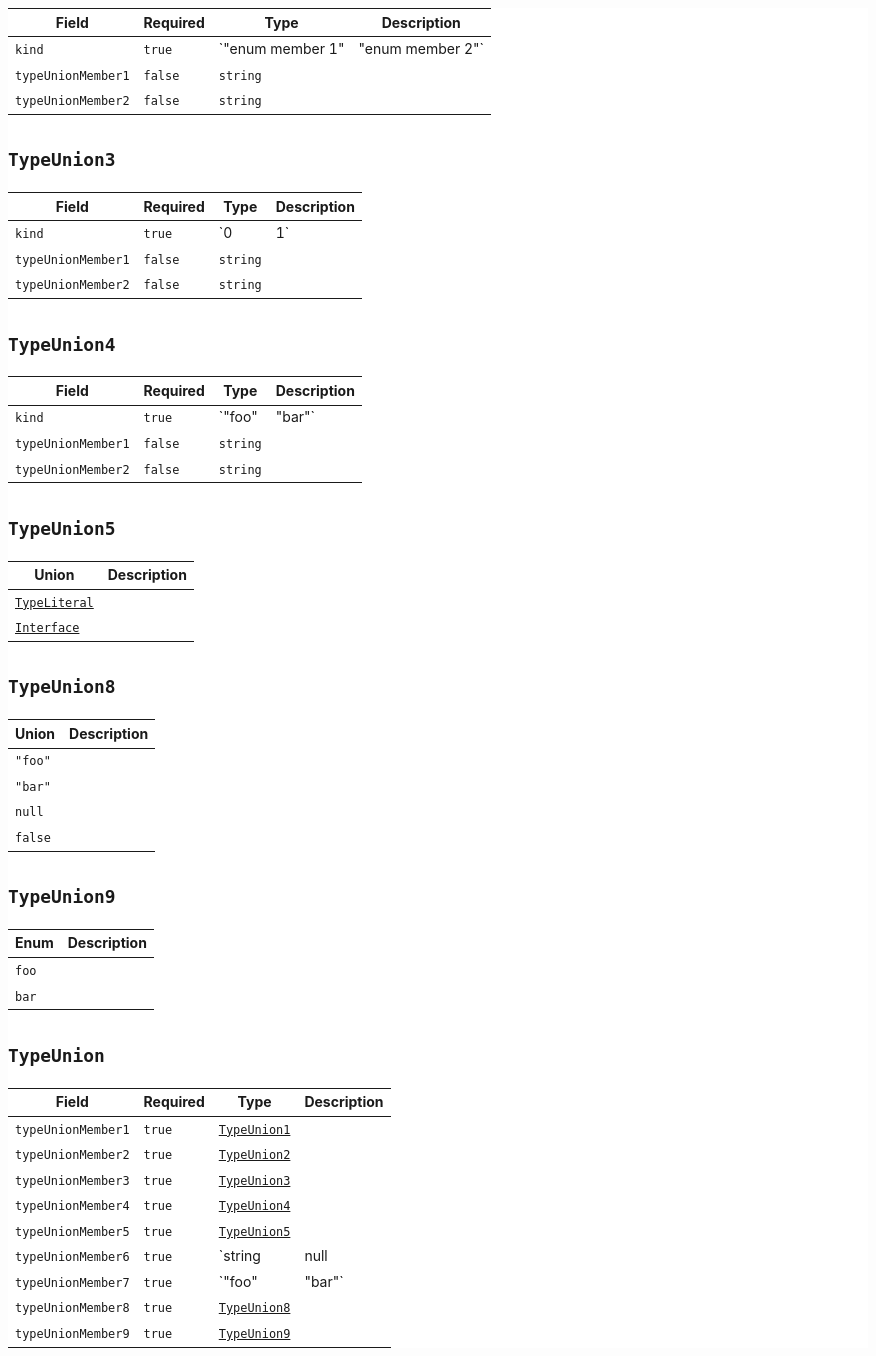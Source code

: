 Field | Required | Type | Description
--- | --- | --- | ---
`kind` | `true` | `"enum member 1" | "enum member 2"` |
`typeUnionMember1` | `false` | `string` |
`typeUnionMember2` | `false` | `string` |

## `TypeUnion3`

Field | Required | Type | Description
--- | --- | --- | ---
`kind` | `true` | `0 | 1` |
`typeUnionMember1` | `false` | `string` |
`typeUnionMember2` | `false` | `string` |

## `TypeUnion4`

Field | Required | Type | Description
--- | --- | --- | ---
`kind` | `true` | `"foo" | "bar"` |
`typeUnionMember1` | `false` | `string` |
`typeUnionMember2` | `false` | `string` |

## `TypeUnion5`

Union | Description
--- | ---
[`TypeLiteral`](#TypeLiteral) |
[`Interface`](#Interface) |

## `TypeUnion8`

Union | Description
--- | ---
`"foo"` |
`"bar"` |
`null` |
`false` |

## `TypeUnion9`

Enum | Description
--- | ---
`foo` |
`bar` |

## `TypeUnion`

Field | Required | Type | Description
--- | --- | --- | ---
`typeUnionMember1` | `true` | [`TypeUnion1`](#TypeUnion1) |
`typeUnionMember2` | `true` | [`TypeUnion2`](#TypeUnion2) |
`typeUnionMember3` | `true` | [`TypeUnion3`](#TypeUnion3) |
`typeUnionMember4` | `true` | [`TypeUnion4`](#TypeUnion4) |
`typeUnionMember5` | `true` | [`TypeUnion5`](#TypeUnion5) |
`typeUnionMember6` | `true` | `string | null | false` |
`typeUnionMember7` | `true` | `"foo" | "bar"` |
`typeUnionMember8` | `true` | [`TypeUnion8`](#TypeUnion8) |
`typeUnionMember9` | `true` | [`TypeUnion9`](#TypeUnion9) |
